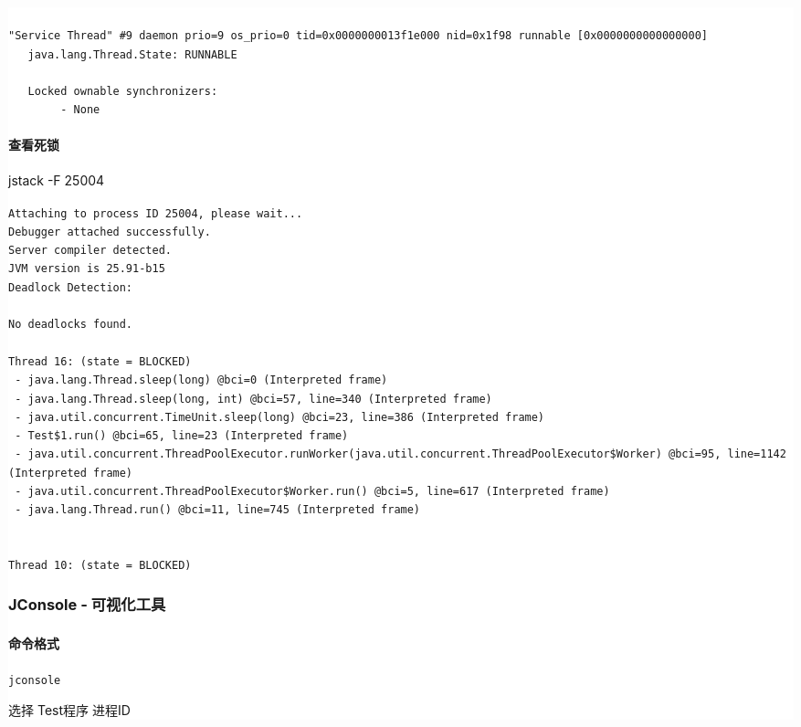 ```

"Service Thread" #9 daemon prio=9 os_prio=0 tid=0x0000000013f1e000 nid=0x1f98 runnable [0x0000000000000000]
   java.lang.Thread.State: RUNNABLE

   Locked ownable synchronizers:
        - None
```
#### 查看死锁

jstack -F 25004
```
Attaching to process ID 25004, please wait...
Debugger attached successfully.
Server compiler detected.
JVM version is 25.91-b15
Deadlock Detection:

No deadlocks found.

Thread 16: (state = BLOCKED)
 - java.lang.Thread.sleep(long) @bci=0 (Interpreted frame)
 - java.lang.Thread.sleep(long, int) @bci=57, line=340 (Interpreted frame)
 - java.util.concurrent.TimeUnit.sleep(long) @bci=23, line=386 (Interpreted frame)
 - Test$1.run() @bci=65, line=23 (Interpreted frame)
 - java.util.concurrent.ThreadPoolExecutor.runWorker(java.util.concurrent.ThreadPoolExecutor$Worker) @bci=95, line=1142 (Interpreted frame)
 - java.util.concurrent.ThreadPoolExecutor$Worker.run() @bci=5, line=617 (Interpreted frame)
 - java.lang.Thread.run() @bci=11, line=745 (Interpreted frame)


Thread 10: (state = BLOCKED)
```


### JConsole - 可视化工具

#### 命令格式

`jconsole`

选择 Test程序 进程ID
